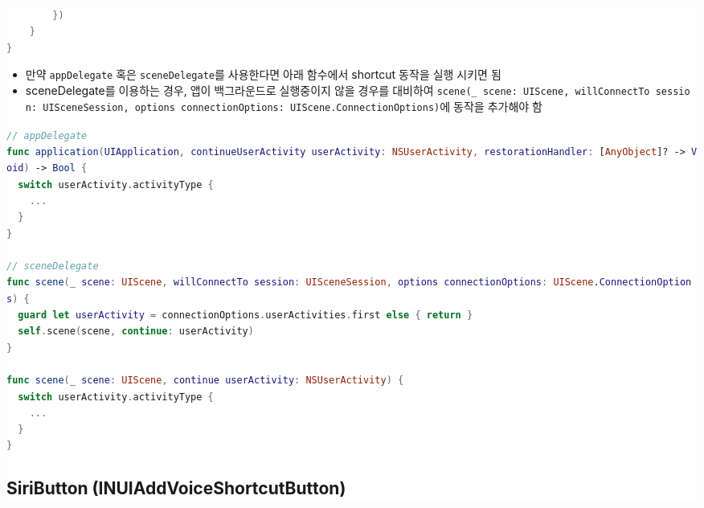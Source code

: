 ```swift
        })
    }
}
```

- 만약 `appDelegate` 혹은 `sceneDelegate`를 사용한다면 아래 함수에서 shortcut 동작을 실행 시키면 됨
- sceneDelegate를 이용하는 경우, 앱이 백그라운드로 실행중이지 않을 경우를 대비하여 `scene(_ scene: UIScene, willConnectTo session: UISceneSession, options connectionOptions: UIScene.ConnectionOptions)`에 동작을 추가해야 함

```swift
// appDelegate
func application(UIApplication, continueUserActivity userActivity: NSUserActivity, restorationHandler: [AnyObject]? -> Void) -> Bool {
  switch userActivity.activityType {
    ...
  }
}

// sceneDelegate
func scene(_ scene: UIScene, willConnectTo session: UISceneSession, options connectionOptions: UIScene.ConnectionOptions) {
  guard let userActivity = connectionOptions.userActivities.first else { return }
  self.scene(scene, continue: userActivity)
}

func scene(_ scene: UIScene, continue userActivity: NSUserActivity) {
  switch userActivity.activityType {
    ...
  }
}
```

## SiriButton (INUIAddVoiceShortcutButton)
